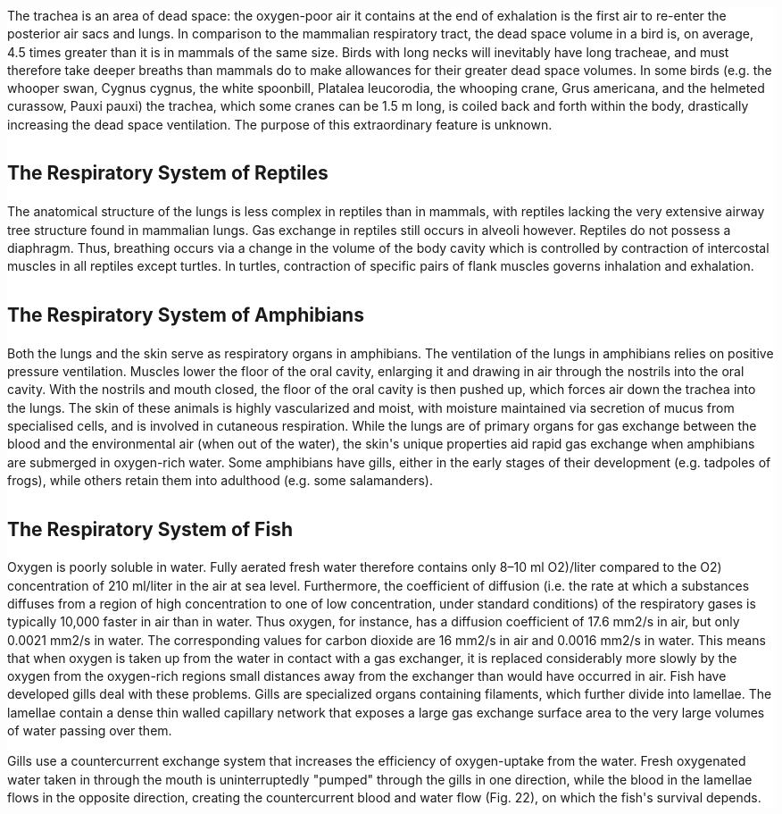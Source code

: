 The trachea is an area of dead space: the oxygen-poor air it contains at the end of exhalation is the first air to re-enter the posterior air sacs and lungs. In comparison to the mammalian respiratory tract, the dead space volume in a bird is, on average, 4.5 times greater than it is in mammals of the same size. Birds with long necks will inevitably have long tracheae, and must therefore take deeper breaths than mammals do to make allowances for their greater dead space volumes. In some birds (e.g. the whooper swan, Cygnus cygnus, the white spoonbill, Platalea leucorodia, the whooping crane, Grus americana, and the helmeted curassow, Pauxi pauxi) the trachea, which some cranes can be 1.5 m long, is coiled back and forth within the body, drastically increasing the dead space ventilation. The purpose of this extraordinary feature is unknown.

## The Respiratory System of Reptiles

The anatomical structure of the lungs is less complex in reptiles than in mammals, with reptiles lacking the very extensive airway tree structure found in mammalian lungs. Gas exchange in reptiles still occurs in alveoli however. Reptiles do not possess a diaphragm. Thus, breathing occurs via a change in the volume of the body cavity which is controlled by contraction of intercostal muscles in all reptiles except turtles. In turtles, contraction of specific pairs of flank muscles governs inhalation and exhalation.

## The Respiratory System of Amphibians

Both the lungs and the skin serve as respiratory organs in amphibians. The ventilation of the lungs in amphibians relies on positive pressure ventilation. Muscles lower the floor of the oral cavity, enlarging it and drawing in air through the nostrils into the oral cavity. With the nostrils and mouth closed, the floor of the oral cavity is then pushed up, which forces air down the trachea into the lungs. The skin of these animals is highly vascularized and moist, with moisture maintained via secretion of mucus from specialised cells, and is involved in cutaneous respiration. While the lungs are of primary organs for gas exchange between the blood and the environmental air (when out of the water), the skin's unique properties aid rapid gas exchange when amphibians are submerged in oxygen-rich water. Some amphibians have gills, either in the early stages of their development (e.g. tadpoles of frogs), while others retain them into adulthood (e.g. some salamanders).

## The Respiratory System of Fish

Oxygen is poorly soluble in water. Fully aerated fresh water therefore contains only 8–10 ml O2)/liter compared to the O2) concentration of 210 ml/liter in the air at sea level. Furthermore, the coefficient of diffusion (i.e. the rate at which a substances diffuses from a region of high concentration to one of low concentration, under standard conditions) of the respiratory gases is typically 10,000 faster in air than in water. Thus oxygen, for instance, has a diffusion coefficient of 17.6 mm2/s in air, but only 0.0021 mm2/s in water. The corresponding values for carbon dioxide are 16 mm2/s in air and 0.0016 mm2/s in water. This means that when oxygen is taken up from the water in contact with a gas exchanger, it is replaced considerably more slowly by the oxygen from the oxygen-rich regions small distances away from the exchanger than would have occurred in air. Fish have developed gills deal with these problems. Gills are specialized organs containing filaments, which further divide into lamellae. The lamellae contain a dense thin walled capillary network that exposes a large gas exchange surface area to the very large volumes of water passing over them.

Gills use a countercurrent exchange system that increases the efficiency of oxygen-uptake from the water. Fresh oxygenated water taken in through the mouth is uninterruptedly "pumped" through the gills in one direction, while the blood in the lamellae flows in the opposite direction, creating the countercurrent blood and water flow (Fig. 22), on which the fish's survival depends.
